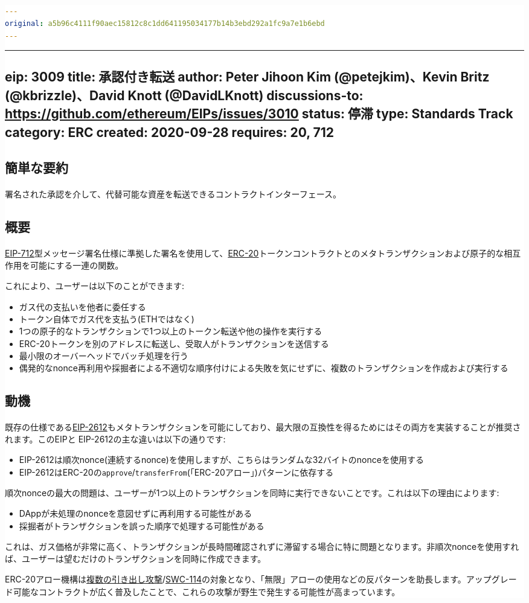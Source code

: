 ```yaml
---
original: a5b96c4111f90aec15812c8c1dd641195034177b14b3ebd292a1fc9a7e1b6ebd
---
```


---
eip: 3009
title: 承認付き転送
author: Peter Jihoon Kim (@petejkim)、Kevin Britz (@kbrizzle)、David Knott (@DavidLKnott)
discussions-to: https://github.com/ethereum/EIPs/issues/3010
status: 停滞
type: Standards Track
category: ERC
created: 2020-09-28
requires: 20, 712
---

## 簡単な要約

署名された承認を介して、代替可能な資産を転送できるコントラクトインターフェース。

## 概要

[EIP-712](./eip-712.md)型メッセージ署名仕様に準拠した署名を使用して、[ERC-20](./eip-20.md)トークンコントラクトとのメタトランザクションおよび原子的な相互作用を可能にする一連の関数。

これにより、ユーザーは以下のことができます:

- ガス代の支払いを他者に委任する
- トークン自体でガス代を支払う(ETHではなく)
- 1つの原子的なトランザクションで1つ以上のトークン転送や他の操作を実行する
- ERC-20トークンを別のアドレスに転送し、受取人がトランザクションを送信する
- 最小限のオーバーヘッドでバッチ処理を行う
- 偶発的なnonce再利用や採掘者による不適切な順序付けによる失敗を気にせずに、複数のトランザクションを作成および実行する

## 動機

既存の仕様である[EIP-2612](./eip-2612)もメタトランザクションを可能にしており、最大限の互換性を得るためにはその両方を実装することが推奨されます。このEIPと EIP-2612の主な違いは以下の通りです:

- EIP-2612は順次nonce(連続するnonce)を使用しますが、こちらはランダムな32バイトのnonceを使用する
- EIP-2612はERC-20の`approve`/`transferFrom`(「ERC-20アロー」)パターンに依存する

順次nonceの最大の問題は、ユーザーが1つ以上のトランザクションを同時に実行できないことです。これは以下の理由によります:

- DAppが未処理のnonceを意図せずに再利用する可能性がある
- 採掘者がトランザクションを誤った順序で処理する可能性がある

これは、ガス価格が非常に高く、トランザクションが長時間確認されずに滞留する場合に特に問題となります。非順次nonceを使用すれば、ユーザーは望むだけのトランザクションを同時に作成できます。

ERC-20アロー機構は[複数の引き出し攻撃](https://blockchain-projects.readthedocs.io/multiple_withdrawal.html)/[SWC-114](https://swcregistry.io/docs/SWC-114)の対象となり、「無限」アローの使用などの反パターンを助長します。アップグレード可能なコントラクトが広く普及したことで、これらの攻撃が野生で発生する可能性が高まっています。

